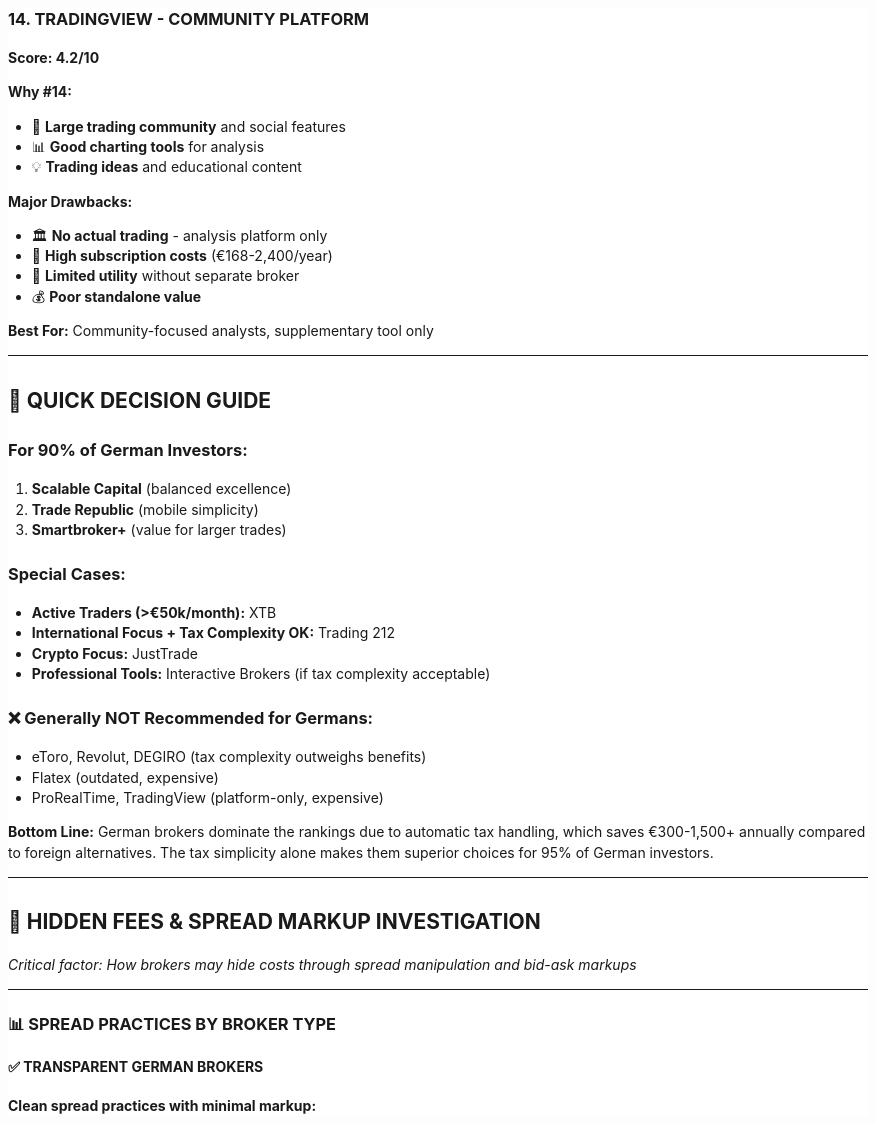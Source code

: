 ### **14. TRADINGVIEW - COMMUNITY PLATFORM**
**Score: 4.2/10**

**Why #14:**
- 👥 **Large trading community** and social features
- 📊 **Good charting tools** for analysis
- 💡 **Trading ideas** and educational content

**Major Drawbacks:**
- 🏛️ **No actual trading** - analysis platform only
- 💸 **High subscription costs** (€168-2,400/year)
- 🎯 **Limited utility** without separate broker
- 💰 **Poor standalone value**

**Best For:** Community-focused analysts, supplementary tool only

---

## 🎯 **QUICK DECISION GUIDE**

### **For 90% of German Investors:**
1. **Scalable Capital** (balanced excellence)
2. **Trade Republic** (mobile simplicity)
3. **Smartbroker+** (value for larger trades)

### **Special Cases:**
- **Active Traders (>€50k/month):** XTB
- **International Focus + Tax Complexity OK:** Trading 212
- **Crypto Focus:** JustTrade
- **Professional Tools:** Interactive Brokers (if tax complexity acceptable)

### **❌ Generally NOT Recommended for Germans:**
- eToro, Revolut, DEGIRO (tax complexity outweighs benefits)
- Flatex (outdated, expensive)
- ProRealTime, TradingView (platform-only, expensive)

**Bottom Line:** German brokers dominate the rankings due to automatic tax handling, which saves €300-1,500+ annually compared to foreign alternatives. The tax simplicity alone makes them superior choices for 95% of German investors.

---

## 🚨 **HIDDEN FEES & SPREAD MARKUP INVESTIGATION**

*Critical factor: How brokers may hide costs through spread manipulation and bid-ask markups*

---

### **📊 SPREAD PRACTICES BY BROKER TYPE**

#### **✅ TRANSPARENT GERMAN BROKERS**
**Clean spread practices with minimal markup:**

